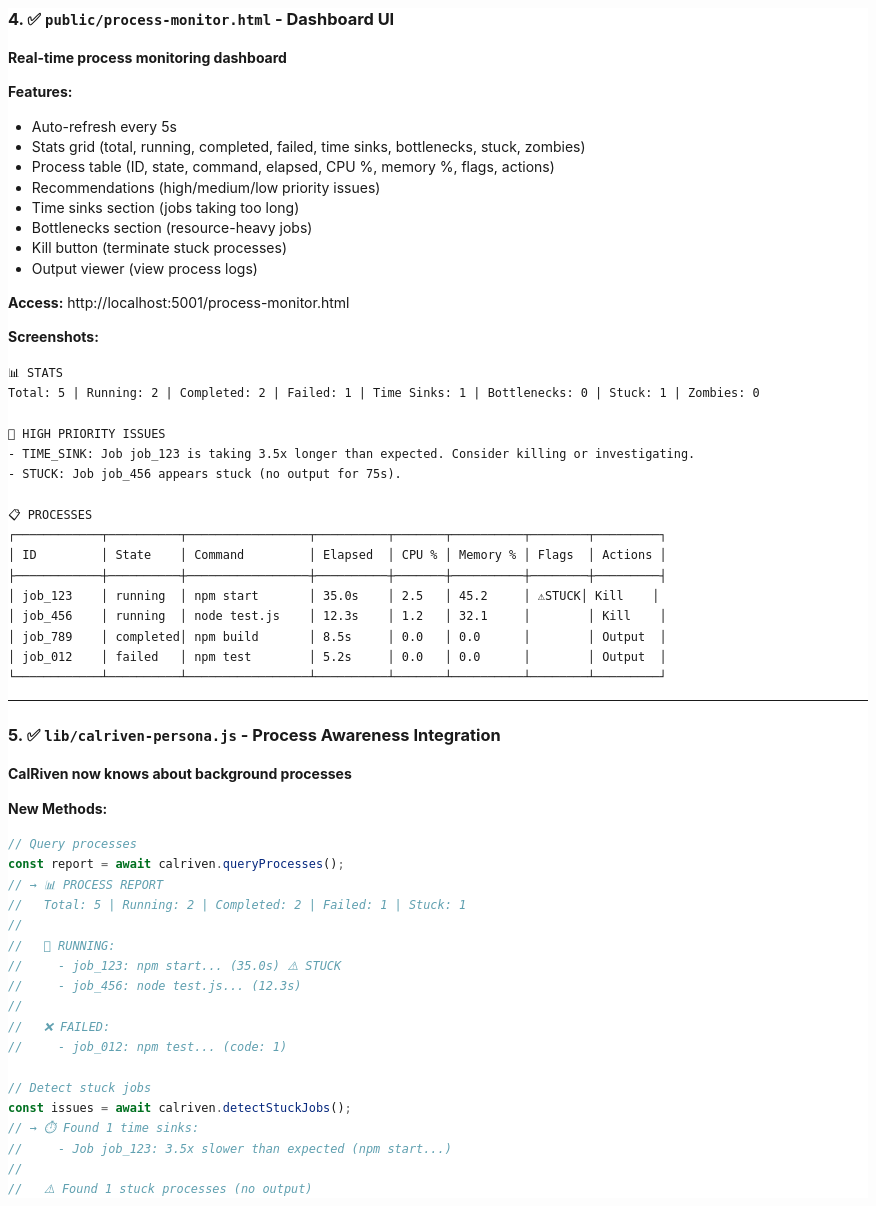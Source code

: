 
### 4. ✅ `public/process-monitor.html` - Dashboard UI

**Real-time process monitoring dashboard**

**Features:**
- Auto-refresh every 5s
- Stats grid (total, running, completed, failed, time sinks, bottlenecks, stuck, zombies)
- Process table (ID, state, command, elapsed, CPU %, memory %, flags, actions)
- Recommendations (high/medium/low priority issues)
- Time sinks section (jobs taking too long)
- Bottlenecks section (resource-heavy jobs)
- Kill button (terminate stuck processes)
- Output viewer (view process logs)

**Access:** http://localhost:5001/process-monitor.html

**Screenshots:**

```
📊 STATS
Total: 5 | Running: 2 | Completed: 2 | Failed: 1 | Time Sinks: 1 | Bottlenecks: 0 | Stuck: 1 | Zombies: 0

🚨 HIGH PRIORITY ISSUES
- TIME_SINK: Job job_123 is taking 3.5x longer than expected. Consider killing or investigating.
- STUCK: Job job_456 appears stuck (no output for 75s).

📋 PROCESSES
┌────────────┬──────────┬─────────────────┬──────────┬───────┬──────────┬────────┬─────────┐
│ ID         │ State    │ Command         │ Elapsed  │ CPU % │ Memory % │ Flags  │ Actions │
├────────────┼──────────┼─────────────────┼──────────┼───────┼──────────┼────────┼─────────┤
│ job_123    │ running  │ npm start       │ 35.0s    │ 2.5   │ 45.2     │ ⚠️STUCK│ Kill    │
│ job_456    │ running  │ node test.js    │ 12.3s    │ 1.2   │ 32.1     │        │ Kill    │
│ job_789    │ completed│ npm build       │ 8.5s     │ 0.0   │ 0.0      │        │ Output  │
│ job_012    │ failed   │ npm test        │ 5.2s     │ 0.0   │ 0.0      │        │ Output  │
└────────────┴──────────┴─────────────────┴──────────┴───────┴──────────┴────────┴─────────┘
```

---

### 5. ✅ `lib/calriven-persona.js` - Process Awareness Integration

**CalRiven now knows about background processes**

**New Methods:**

```javascript
// Query processes
const report = await calriven.queryProcesses();
// → 📊 PROCESS REPORT
//   Total: 5 | Running: 2 | Completed: 2 | Failed: 1 | Stuck: 1
//
//   🏃 RUNNING:
//     - job_123: npm start... (35.0s) ⚠️ STUCK
//     - job_456: node test.js... (12.3s)
//
//   ❌ FAILED:
//     - job_012: npm test... (code: 1)

// Detect stuck jobs
const issues = await calriven.detectStuckJobs();
// → ⏱️ Found 1 time sinks:
//     - Job job_123: 3.5x slower than expected (npm start...)
//
//   ⚠️ Found 1 stuck processes (no output)
```